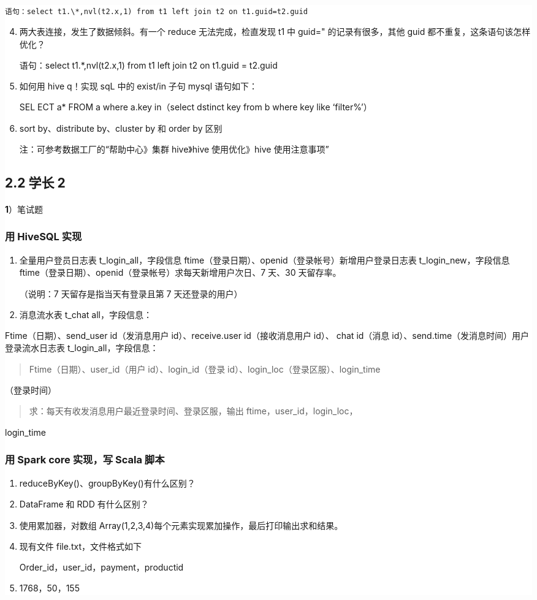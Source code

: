     语句：select t1.\*,nvl(t2.x,1) from t1 left join t2 on t1.guid=t2.guid

4.  两大表连接，发生了数据倾斜。有一个 reduce 无法完成，检直发现 t1 中 guid="
    的记录有很多，其他 guid 都不重复，这条语句该怎样优化？

    语句：select t1.\*,nvl(t2.x,1) from t1 left join t2 on t1.guid = t2.guid

5.  如何用 hive q！实现 sqL 中的 exist/in 子句 mysql 语句如下：

    SEL ECT a\* FROM a where a.key in（select dstinct key from b where key like
    ‘filter%’）

6.  sort by、distribute by、cluster by 和 order by 区别

    注：可参考数据工厂的“帮助中心》集群 hive》hive 使用优化》hive 使用注意事项”

## **2.2** 学长 **2**

**1**）笔试题

### 用 HiveSQL 实现

1.  全量用户登员日志表 t_login_all，字段信息
    ftime（登录日期）、openid（登录帐号）新增用户登录日志表
    t_login_new，字段信息
    ftime（登录日期）、openid（登录帐号）求每天新增用户次日、7 天、30 天留存率。

    （说明：7 天留存是指当天有登录且第 7 天还登录的用户）

2.  消息流水表 t_chat all，字段信息：

Ftime（日期）、send_user id（发消息用户 id）、receive.user id（接收消息用户
id）、 chat id（消息 id）、send.time（发消息时间）用户登录流水日志表
t_login_all，字段信息：

>   Ftime（日期）、user_id（用户 id）、login_id（登录
>   id）、login_loc（登录区服）、login_time

（登录时间）

>   求：每天有收发消息用户最近登录时间、登录区服，输出
>   ftime，user_id，login_loc，

login_time

### 用 Spark core 实现，写 Scala 脚本

1.  reduceByKey()、groupByKey()有什么区别？

2.  DataFrame 和 RDD 有什么区别？

3.  使用累加器，对数组
    Array(1,2,3,4)每个元素实现累加操作，最后打印输出求和结果。

4.  现有文件 file.txt，文件格式如下

    Order_id，user_id，payment，productid

5.  1768，50，155
